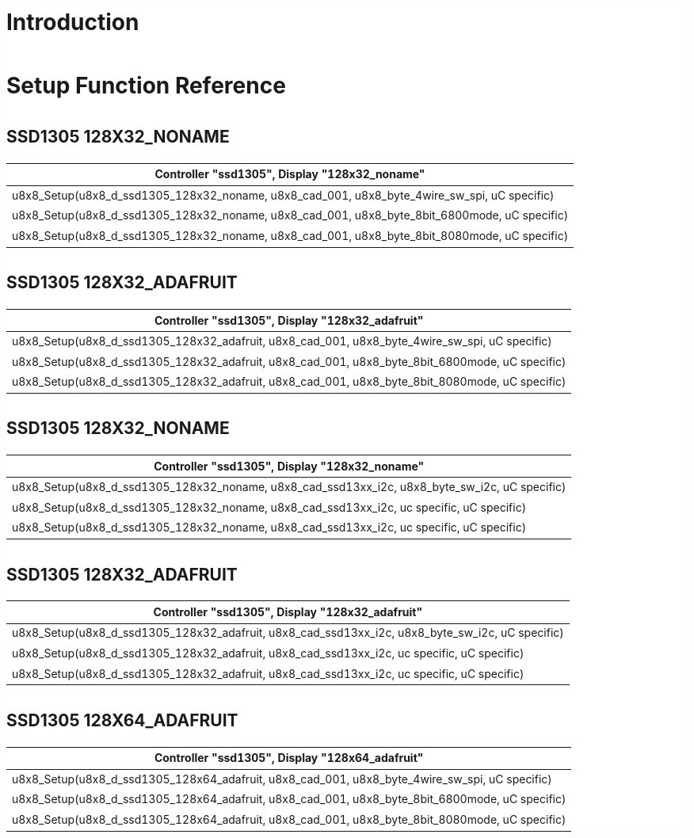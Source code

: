 [tocend]: # (toc end)

# Introduction

# Setup Function Reference

## SSD1305 128X32_NONAME
| Controller "ssd1305", Display "128x32_noname" |
|---|
| u8x8_Setup(u8x8_d_ssd1305_128x32_noname, u8x8_cad_001, u8x8_byte_4wire_sw_spi, uC specific) |
| u8x8_Setup(u8x8_d_ssd1305_128x32_noname, u8x8_cad_001, u8x8_byte_8bit_6800mode, uC specific) |
| u8x8_Setup(u8x8_d_ssd1305_128x32_noname, u8x8_cad_001, u8x8_byte_8bit_8080mode, uC specific) |

## SSD1305 128X32_ADAFRUIT
| Controller "ssd1305", Display "128x32_adafruit" |
|---|
| u8x8_Setup(u8x8_d_ssd1305_128x32_adafruit, u8x8_cad_001, u8x8_byte_4wire_sw_spi, uC specific) |
| u8x8_Setup(u8x8_d_ssd1305_128x32_adafruit, u8x8_cad_001, u8x8_byte_8bit_6800mode, uC specific) |
| u8x8_Setup(u8x8_d_ssd1305_128x32_adafruit, u8x8_cad_001, u8x8_byte_8bit_8080mode, uC specific) |

## SSD1305 128X32_NONAME
| Controller "ssd1305", Display "128x32_noname" |
|---|
| u8x8_Setup(u8x8_d_ssd1305_128x32_noname, u8x8_cad_ssd13xx_i2c, u8x8_byte_sw_i2c, uC specific) |
| u8x8_Setup(u8x8_d_ssd1305_128x32_noname, u8x8_cad_ssd13xx_i2c, uc specific, uC specific) |
| u8x8_Setup(u8x8_d_ssd1305_128x32_noname, u8x8_cad_ssd13xx_i2c, uc specific, uC specific) |

## SSD1305 128X32_ADAFRUIT
| Controller "ssd1305", Display "128x32_adafruit" |
|---|
| u8x8_Setup(u8x8_d_ssd1305_128x32_adafruit, u8x8_cad_ssd13xx_i2c, u8x8_byte_sw_i2c, uC specific) |
| u8x8_Setup(u8x8_d_ssd1305_128x32_adafruit, u8x8_cad_ssd13xx_i2c, uc specific, uC specific) |
| u8x8_Setup(u8x8_d_ssd1305_128x32_adafruit, u8x8_cad_ssd13xx_i2c, uc specific, uC specific) |

## SSD1305 128X64_ADAFRUIT
| Controller "ssd1305", Display "128x64_adafruit" |
|---|
| u8x8_Setup(u8x8_d_ssd1305_128x64_adafruit, u8x8_cad_001, u8x8_byte_4wire_sw_spi, uC specific) |
| u8x8_Setup(u8x8_d_ssd1305_128x64_adafruit, u8x8_cad_001, u8x8_byte_8bit_6800mode, uC specific) |
| u8x8_Setup(u8x8_d_ssd1305_128x64_adafruit, u8x8_cad_001, u8x8_byte_8bit_8080mode, uC specific) |


[tocstart]: # (toc start)